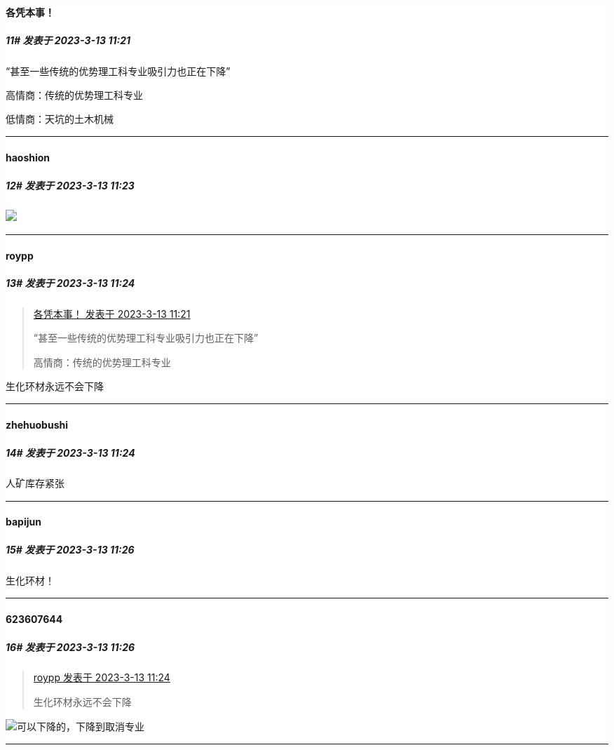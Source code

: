 ####  各凭本事！  
##### 11#       发表于 2023-3-13 11:21

“甚至一些传统的优势理工科专业吸引力也正在下降”

高情商：传统的优势理工科专业

低情商：天坑的土木机械

*****

####  haoshion  
##### 12#       发表于 2023-3-13 11:23

<img src="https://static.saraba1st.com/image/smiley/face2017/067.png" referrerpolicy="no-referrer">

*****

####  roypp  
##### 13#       发表于 2023-3-13 11:24

<blockquote><a href="httphttps://bbs.saraba1st.com/2b/forum.php?mod=redirect&amp;goto=findpost&amp;pid=60067745&amp;ptid=2123825" target="_blank">各凭本事！ 发表于 2023-3-13 11:21</a>

“甚至一些传统的优势理工科专业吸引力也正在下降”

高情商：传统的优势理工科专业</blockquote>
生化环材永远不会下降

*****

####  zhehuobushi  
##### 14#       发表于 2023-3-13 11:24

人矿库存紧张

*****

####  bapijun  
##### 15#       发表于 2023-3-13 11:26

生化环材！

*****

####  623607644  
##### 16#       发表于 2023-3-13 11:26

<blockquote><a href="httphttps://bbs.saraba1st.com/2b/forum.php?mod=redirect&amp;goto=findpost&amp;pid=60067769&amp;ptid=2123825" target="_blank">roypp 发表于 2023-3-13 11:24</a>

生化环材永远不会下降</blockquote>
<img src="https://static.saraba1st.com/image/smiley/face2017/067.png" referrerpolicy="no-referrer">可以下降的，下降到取消专业

*****
